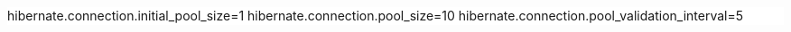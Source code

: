 hibernate.connection.initial_pool_size=1
hibernate.connection.pool_size=10
hibernate.connection.pool_validation_interval=5
